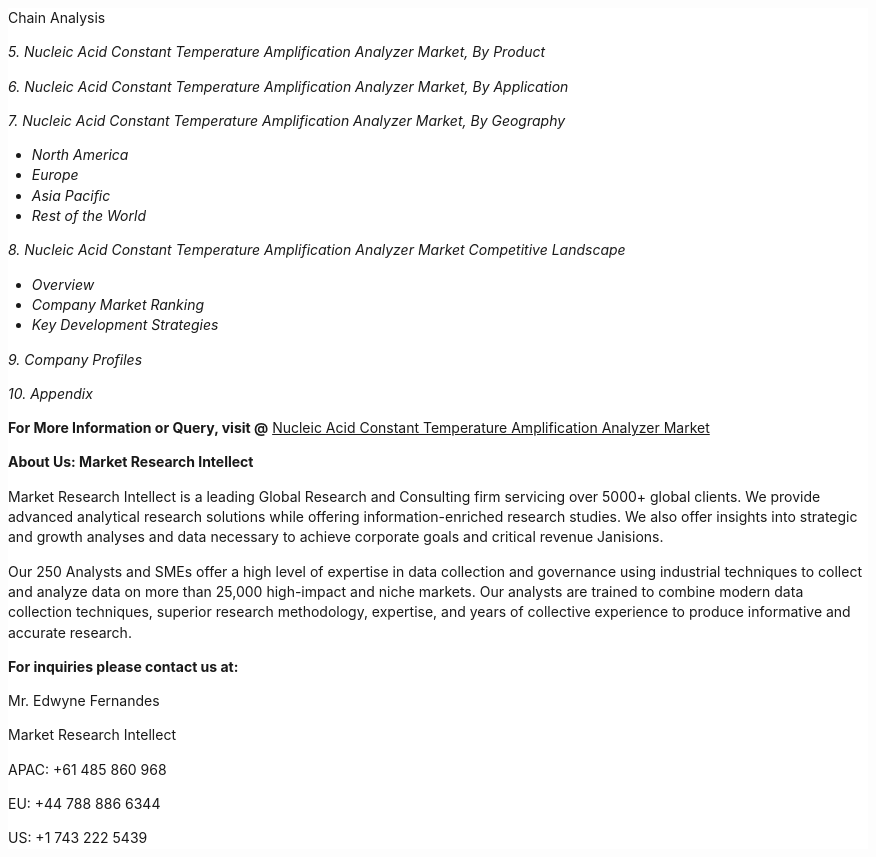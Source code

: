 Chain Analysis</span></em></li></ul><p><em><span class="font-[700]">5. Nucleic Acid Constant Temperature Amplification Analyzer Market, By Product</span></em></p><p><em><span class="font-[700]">6. Nucleic Acid Constant Temperature Amplification Analyzer Market, By Application</span></em></p><p><em><span class="font-[700]">7. Nucleic Acid Constant Temperature Amplification Analyzer Market, By Geography</span></em></p><ul><li><em><span class="">North America</span></em></li><li><em><span class="">Europe</span></em></li><li><em><span class="">Asia Pacific</span></em></li><li><em><span class="">Rest of the World</span></em></li></ul><p><em><span class="font-[700]">8. Nucleic Acid Constant Temperature Amplification Analyzer Market Competitive Landscape</span></em></p><ul><li><em><span class="">Overview</span></em></li><li><em><span class="">Company Market Ranking</span></em></li><li><em><span class="">Key Development Strategies</span></em></li></ul><p><em><span class="font-[700]">9. Company Profiles</span></em></p><p><em><span class="font-[700]">10. Appendix</span></em></p><p><span class="font-[700]"><strong>For More Information or Query, visit&nbsp;@</strong>&nbsp;</span><span class="font-[700]"><a href="https://www.marketresearchintellect.com/product/nucleic-acid-constant-temperature-amplification-analyzer-market/?utm_source=Linkedin&utm_medium=842" target="_blank" data-tracking-control-name="article-ssr-frontend-pulse_little-text-block" data-tracking-will-navigate="" data-test-link="">Nucleic Acid Constant Temperature Amplification Analyzer Market</a></span></p><p><strong><span class="font-[700]">About Us: Market Research Intellect</span></strong></p><p><span class="">Market Research Intellect is a leading Global Research and Consulting firm servicing over 5000+ global clients. We provide advanced analytical research solutions while offering information-enriched research studies.&nbsp;</span>We also offer insights into strategic and growth analyses and data necessary to achieve corporate goals and critical revenue Janisions.</p><p><span class="">Our 250 Analysts and SMEs offer a high level of expertise in data collection and governance using industrial techniques to collect and analyze data on more than 25,000 high-impact and niche markets. Our analysts are trained to combine modern data collection techniques, superior research methodology, expertise, and years of collective experience to produce informative and accurate research.</span></p><p><strong>For inquiries please contact us at:</strong></p><p>Mr. Edwyne Fernandes</p><p>Market Research Intellect</p><p>APAC: +61 485 860 968</p><p>EU: +44 788 886 6344</p><p>US: +1 743 222 5439</p>

